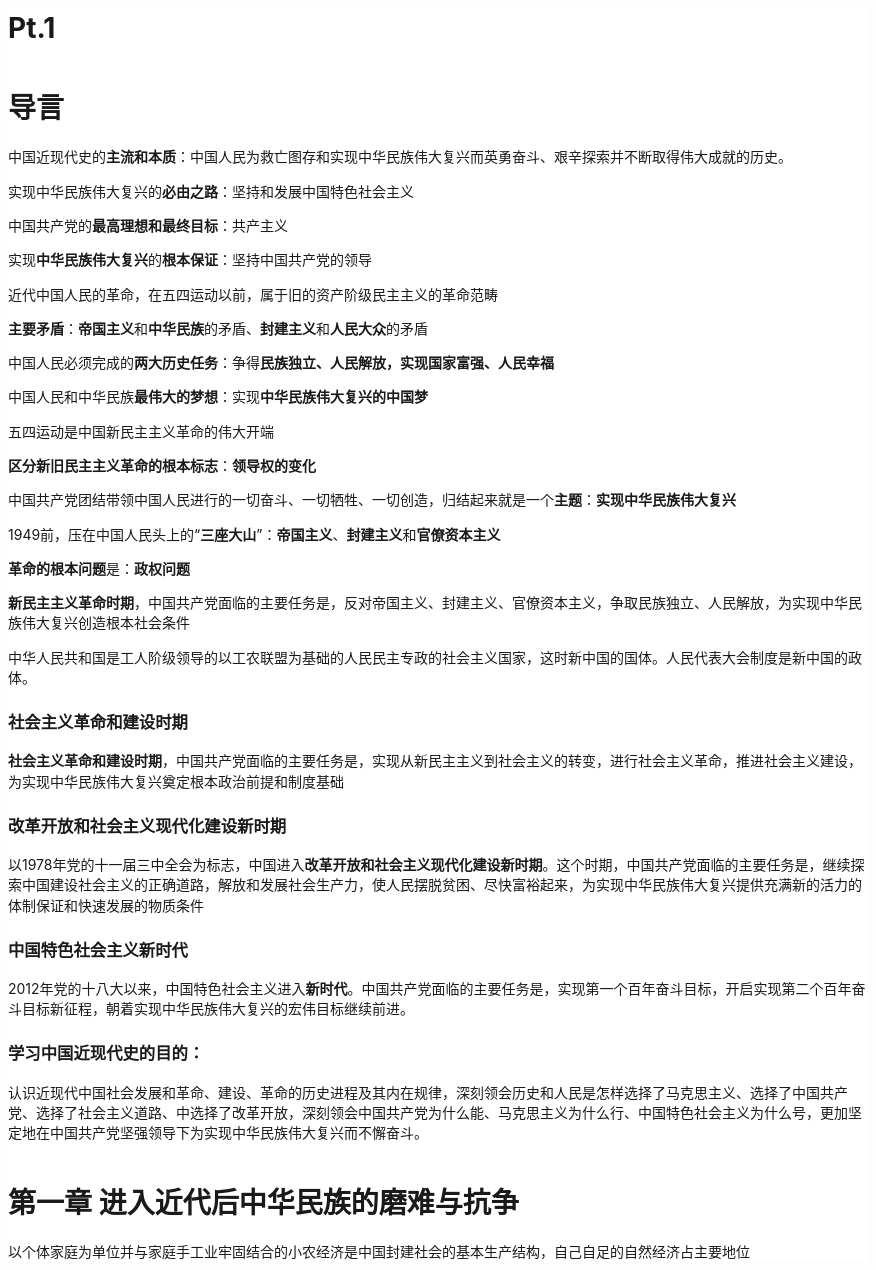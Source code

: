 # Pt.1

# 导言

中国近现代史的**主流和本质**：中国人民为救亡图存和实现中华民族伟大复兴而英勇奋斗、艰辛探索并不断取得伟大成就的历史。

实现中华民族伟大复兴的**必由之路**：坚持和发展中国特色社会主义

中国共产党的**最高理想和最终目标**：共产主义

实现**中华民族伟大复兴**的**根本保证**：坚持中国共产党的领导

近代中国人民的革命，在五四运动以前，属于旧的资产阶级民主主义的革命范畴

**主要矛盾**：**帝国主义**和**中华民族**的矛盾、**封建主义**和**人民大众**的矛盾

中国人民必须完成的**两大历史任务**：争得**民族独立、人民解放，实现国家富强、人民幸福**

中国人民和中华民族**最伟大的梦想**：实现**中华民族伟大复兴的中国梦**

五四运动是中国新民主主义革命的伟大开端

**区分新旧民主主义革命的根本标志**：**领导权的变化**

中国共产党团结带领中国人民进行的一切奋斗、一切牺牲、一切创造，归结起来就是一个**主题**：**实现中华民族伟大复兴**

1949前，压在中国人民头上的“**三座大山**”：**帝国主义**、**封建主义**和**官僚资本主义**

**革命的根本问题**是：**政权问题**

**新民主主义革命时期**，中国共产党面临的主要任务是，反对帝国主义、封建主义、官僚资本主义，争取民族独立、人民解放，为实现中华民族伟大复兴创造根本社会条件

中华人民共和国是工人阶级领导的以工农联盟为基础的人民民主专政的社会主义国家，这时新中国的国体。人民代表大会制度是新中国的政体。

### 社会主义革命和建设时期

**社会主义革命和建设时期**，中国共产党面临的主要任务是，实现从新民主主义到社会主义的转变，进行社会主义革命，推进社会主义建设，为实现中华民族伟大复兴奠定根本政治前提和制度基础

### 改革开放和社会主义现代化建设新时期

以1978年党的十一届三中全会为标志，中国进入**改革开放和社会主义现代化建设新时期**。这个时期，中国共产党面临的主要任务是，继续探索中国建设社会主义的正确道路，解放和发展社会生产力，使人民摆脱贫困、尽快富裕起来，为实现中华民族伟大复兴提供充满新的活力的体制保证和快速发展的物质条件

### 中国特色社会主义新时代

2012年党的十八大以来，中国特色社会主义进入**新时代**。中国共产党面临的主要任务是，实现第一个百年奋斗目标，开启实现第二个百年奋斗目标新征程，朝着实现中华民族伟大复兴的宏伟目标继续前进。

### 学习中国近现代史的目的：

认识近现代中国社会发展和革命、建设、革命的历史进程及其内在规律，深刻领会历史和人民是怎样选择了马克思主义、选择了中国共产党、选择了社会主义道路、中选择了改革开放，深刻领会中国共产党为什么能、马克思主义为什么行、中国特色社会主义为什么号，更加坚定地在中国共产党坚强领导下为实现中华民族伟大复兴而不懈奋斗。

# 第一章 进入近代后中华民族的磨难与抗争

以个体家庭为单位并与家庭手工业牢固结合的小农经济是中国封建社会的基本生产结构，自己自足的自然经济占主要地位
